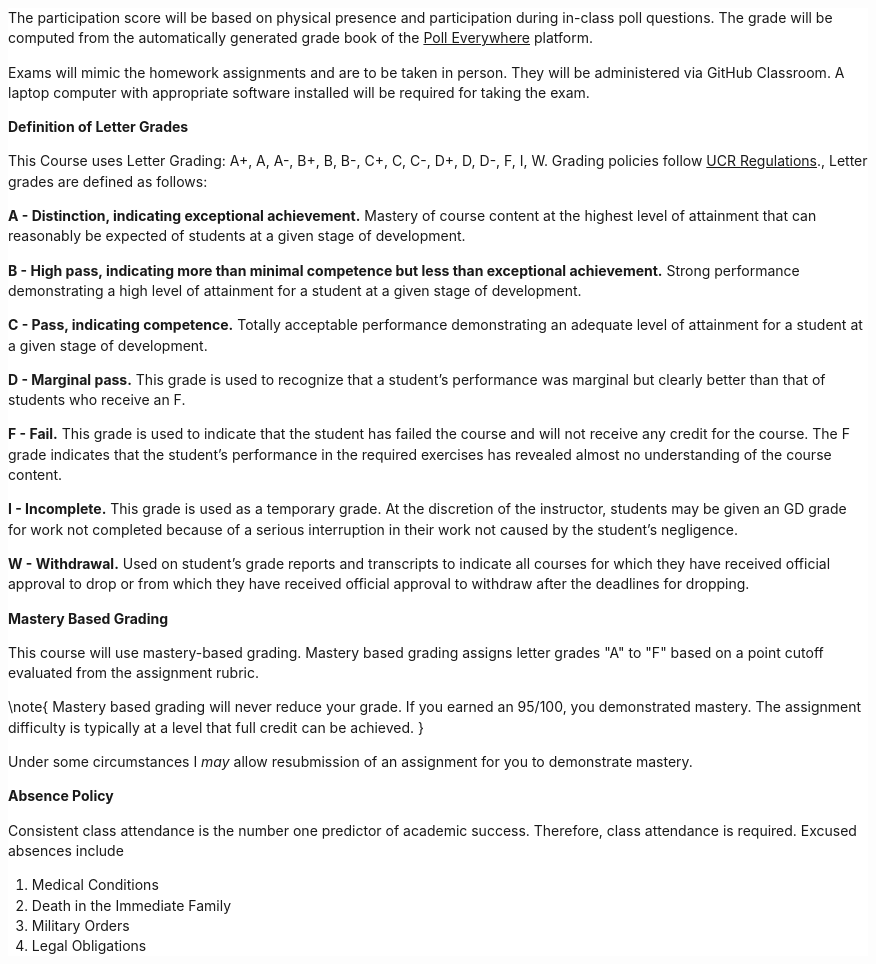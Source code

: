 The participation score will be based on physical presence and participation during in-class poll questions. The grade will be computed from the automatically generated grade book of the [Poll Everywhere](https://www.polleverywhere.com/home) platform. 

Exams will mimic the homework assignments and are to be taken in person. They will be administered via GitHub Classroom. A laptop computer with appropriate software installed will be required for taking the exam.

**Definition of Letter Grades**

This Course uses Letter Grading: A+, A, A-, B+, B, B-, C+, C, C-, D+, D, D-, F, I, W. Grading policies follow [UCR Regulations](https://senate.ucr.edu/regulations/section/513/01)., Letter grades are defined as follows:

**A - Distinction, indicating exceptional achievement.** Mastery of course content at the highest level of attainment that can reasonably be expected of students at a given stage of development.

**B - High pass, indicating more than minimal competence but less than exceptional achievement.** Strong performance demonstrating a high level of attainment for a student at a given stage of development.

**C - Pass, indicating competence.** Totally acceptable performance demonstrating an adequate level of attainment for a student at a given stage of development.

**D - Marginal pass.** This grade is used to recognize that a student’s performance was marginal but clearly better than that of students who receive an F.

**F - Fail.** This grade is used to indicate that the student has failed the course and will not receive any credit for the course. The F grade indicates that the student’s performance in the required exercises has revealed almost no understanding of the course content.

**I - Incomplete.** This grade is used as a temporary grade. At the discretion of the instructor, students may be given an GD grade for work not completed because of a serious interruption in their work not caused by the student’s negligence.

**W - Withdrawal.** Used on student’s grade reports and transcripts to indicate all courses for which they have received official approval to drop or from which they have received official approval to withdraw after the deadlines for dropping.

**Mastery Based Grading**

This course will use mastery-based grading. Mastery based grading assigns letter grades "A" to "F" based on a point cutoff evaluated from the assignment rubric. 

\note{
Mastery based grading will never reduce your grade. If you earned an 95/100, you demonstrated mastery. The assignment difficulty is typically at a level that full credit can be achieved.
}

Under some circumstances I *may* allow resubmission of an assignment for you to demonstrate mastery. 

**Absence Policy**

Consistent class attendance is the number one predictor of academic success. Therefore, class attendance is required. Excused absences include
1. Medical Conditions
2. Death in the Immediate Family
3. Military Orders
3. Legal Obligations
